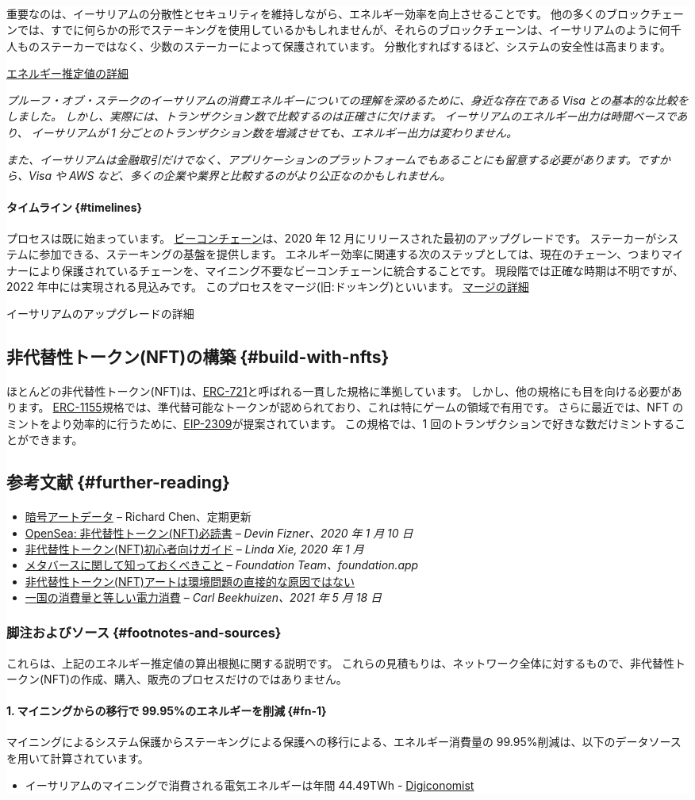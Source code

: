 重要なのは、イーサリアムの分散性とセキュリティを維持しながら、エネルギー効率を向上させることです。 他の多くのブロックチェーンでは、すでに何らかの形でステーキングを使用しているかもしれませんが、それらのブロックチェーンは、イーサリアムのように何千人ものステーカーではなく、少数のステーカーによって保護されています。 分散化すればするほど、システムの安全性は高まります。

[エネルギー推定値の詳細](#footnotes-and-sources)

_プルーフ・オブ・ステークのイーサリアムの消費エネルギーについての理解を深めるために、身近な存在である Visa との基本的な比較をしました。 しかし、実際には、トランザクション数で比較するのは正確さに欠けます。 イーサリアムのエネルギー出力は時間ベースであり、 イーサリアムが 1 分ごとのトランザクション数を増減させても、エネルギー出力は変わりません。_

_また、イーサリアムは金融取引だけでなく、アプリケーションのプラットフォームでもあることにも留意する必要があります。ですから、Visa や AWS など、多くの企業や業界と比較するのがより公正なのかもしれません。_

#### タイムライン {#timelines}

プロセスは既に始まっています。 [ビーコンチェーン](/upgrades/beacon-chain/)は、2020 年 12 月にリリースされた最初のアップグレードです。 ステーカーがシステムに参加できる、ステーキングの基盤を提供します。 エネルギー効率に関連する次のステップとしては、現在のチェーン、つまりマイナーにより保護されているチェーンを、マイニング不要なビーコンチェーンに統合することです。 現段階では正確な時期は不明ですが、2022 年中には実現される見込みです。 このプロセスをマージ(旧:ドッキング)といいます。 [マージの詳細](/upgrades/merge/)

<ButtonLink to="/upgrades/">
  イーサリアムのアップグレードの詳細
</ButtonLink>

## 非代替性トークン(NFT)の構築 {#build-with-nfts}

ほとんどの非代替性トークン(NFT)は、[ERC-721](/developers/docs/standards/tokens/erc-721/)と呼ばれる一貫した規格に準拠しています。 しかし、他の規格にも目を向ける必要があります。 [ERC-1155](https://blog.enjincoin.io/erc-1155-the-crypto-item-standard-ac9cf1c5a226)規格では、準代替可能なトークンが認められており、これは特にゲームの領域で有用です。 さらに最近では、NFT のミントをより効率的に行うために、[EIP-2309](https://eips.ethereum.org/EIPS/eip-2309)が提案されています。 この規格では、1 回のトランザクションで好きな数だけミントすることができます。

## 参考文献 {#further-reading}

- [暗号アートデータ](https://cryptoart.io/data) – Richard Chen、定期更新
- [OpenSea: 非代替性トークン(NFT)必読書](https://opensea.io/blog/guides/non-fungible-tokens/) – _Devin Fizner、2020 年 1 月 10 日_
- [非代替性トークン(NFT)初心者向けガイド](https://linda.mirror.xyz/df649d61efb92c910464a4e74ae213c4cab150b9cbcc4b7fb6090fc77881a95d) – _Linda Xie, 2020 年 1 月_
- [メタバースに関して知っておくべきこと](https://foundation.app/blog/enter-the-metaverse) – _Foundation Team、foundation.app_
- [非代替性トークン(NFT)アートは環境問題の直接的な原因ではない](https://medium.com/superrare/no-cryptoartists-arent-harming-the-planet-43182f72fc61)
- [一国の消費量と等しい電力消費](https://blog.ethereum.org/2021/05/18/country-power-no-more/) – _Carl Beekhuizen、2021 年 5 月 18 日_

<Divider />

### 脚注およびソース {#footnotes-and-sources}

これらは、上記のエネルギー推定値の算出根拠に関する説明です。 これらの見積もりは、ネットワーク全体に対するもので、非代替性トークン(NFT)の作成、購入、販売のプロセスだけのではありません。

#### 1. マイニングからの移行で 99.95%のエネルギーを削減 {#fn-1}

マイニングによるシステム保護からステーキングによる保護への移行による、エネルギー消費量の 99.95%削減は、以下のデータソースを用いて計算されています。

- イーサリアムのマイニングで消費される電気エネルギーは年間 44.49TWh - [Digiconomist](https://digiconomist.net/ethereum-energy-consumption)
